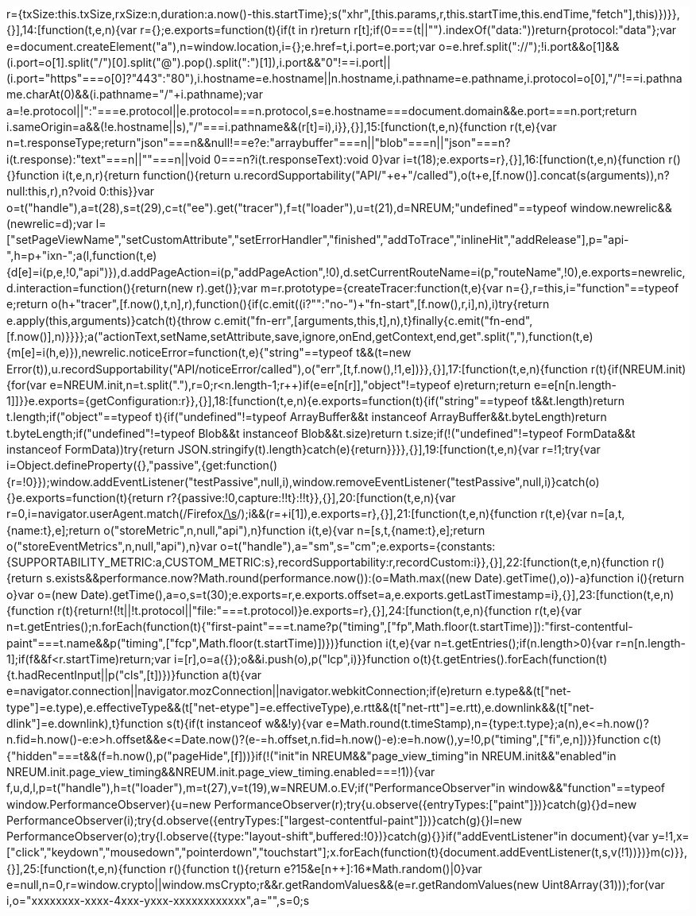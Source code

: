 r={txSize:this.txSize,rxSize:n,duration:a.now()-this.startTime};s("xhr",[this.params,r,this.startTime,this.endTime,"fetch"],this)})}},{}],14:[function(t,e,n){var r={};e.exports=function(t){if(t in r)return r[t];if(0===(t||"").indexOf("data:"))return{protocol:"data"};var e=document.createElement("a"),n=window.location,i={};e.href=t,i.port=e.port;var o=e.href.split("://");!i.port&&o[1]&&(i.port=o[1].split("/")[0].split("@").pop().split(":")[1]),i.port&&"0"!==i.port||(i.port="https"===o[0]?"443":"80"),i.hostname=e.hostname||n.hostname,i.pathname=e.pathname,i.protocol=o[0],"/"!==i.pathname.charAt(0)&&(i.pathname="/"+i.pathname);var a=!e.protocol||":"===e.protocol||e.protocol===n.protocol,s=e.hostname===document.domain&&e.port===n.port;return i.sameOrigin=a&&(!e.hostname||s),"/"===i.pathname&&(r[t]=i),i}},{}],15:[function(t,e,n){function r(t,e){var n=t.responseType;return"json"===n&&null!==e?e:"arraybuffer"===n||"blob"===n||"json"===n?i(t.response):"text"===n||""===n||void 0===n?i(t.responseText):void 0}var i=t(18);e.exports=r},{}],16:[function(t,e,n){function r(){}function i(t,e,n,r){return function(){return u.recordSupportability("API/"+e+"/called"),o(t+e,[f.now()].concat(s(arguments)),n?null:this,r),n?void 0:this}}var o=t("handle"),a=t(28),s=t(29),c=t("ee").get("tracer"),f=t("loader"),u=t(21),d=NREUM;"undefined"==typeof window.newrelic&&(newrelic=d);var l=["setPageViewName","setCustomAttribute","setErrorHandler","finished","addToTrace","inlineHit","addRelease"],p="api-",h=p+"ixn-";a(l,function(t,e){d[e]=i(p,e,!0,"api")}),d.addPageAction=i(p,"addPageAction",!0),d.setCurrentRouteName=i(p,"routeName",!0),e.exports=newrelic,d.interaction=function(){return(new r).get()};var m=r.prototype={createTracer:function(t,e){var n={},r=this,i="function"==typeof e;return o(h+"tracer",[f.now(),t,n],r),function(){if(c.emit((i?"":"no-")+"fn-start",[f.now(),r,i],n),i)try{return e.apply(this,arguments)}catch(t){throw c.emit("fn-err",[arguments,this,t],n),t}finally{c.emit("fn-end",[f.now()],n)}}}};a("actionText,setName,setAttribute,save,ignore,onEnd,getContext,end,get".split(","),function(t,e){m[e]=i(h,e)}),newrelic.noticeError=function(t,e){"string"==typeof t&&(t=new Error(t)),u.recordSupportability("API/noticeError/called"),o("err",[t,f.now(),!1,e])}},{}],17:[function(t,e,n){function r(t){if(NREUM.init){for(var e=NREUM.init,n=t.split("."),r=0;r<n.length-1;r++)if(e=e[n[r]],"object"!=typeof e)return;return e=e[n[n.length-1]]}}e.exports={getConfiguration:r}},{}],18:[function(t,e,n){e.exports=function(t){if("string"==typeof t&&t.length)return t.length;if("object"==typeof t){if("undefined"!=typeof ArrayBuffer&&t instanceof ArrayBuffer&&t.byteLength)return t.byteLength;if("undefined"!=typeof Blob&&t instanceof Blob&&t.size)return t.size;if(!("undefined"!=typeof FormData&&t instanceof FormData))try{return JSON.stringify(t).length}catch(e){return}}}},{}],19:[function(t,e,n){var r=!1;try{var i=Object.defineProperty({},"passive",{get:function(){r=!0}});window.addEventListener("testPassive",null,i),window.removeEventListener("testPassive",null,i)}catch(o){}e.exports=function(t){return r?{passive:!0,capture:!!t}:!!t}},{}],20:[function(t,e,n){var r=0,i=navigator.userAgent.match(/Firefox[\/\s](\d+\.\d+)/);i&&(r=+i[1]),e.exports=r},{}],21:[function(t,e,n){function r(t,e){var n=[a,t,{name:t},e];return o("storeMetric",n,null,"api"),n}function i(t,e){var n=[s,t,{name:t},e];return o("storeEventMetrics",n,null,"api"),n}var o=t("handle"),a="sm",s="cm";e.exports={constants:{SUPPORTABILITY_METRIC:a,CUSTOM_METRIC:s},recordSupportability:r,recordCustom:i}},{}],22:[function(t,e,n){function r(){return s.exists&&performance.now?Math.round(performance.now()):(o=Math.max((new Date).getTime(),o))-a}function i(){return o}var o=(new Date).getTime(),a=o,s=t(30);e.exports=r,e.exports.offset=a,e.exports.getLastTimestamp=i},{}],23:[function(t,e,n){function r(t){return!(!t||!t.protocol||"file:"===t.protocol)}e.exports=r},{}],24:[function(t,e,n){function r(t,e){var n=t.getEntries();n.forEach(function(t){"first-paint"===t.name?p("timing",["fp",Math.floor(t.startTime)]):"first-contentful-paint"===t.name&&p("timing",["fcp",Math.floor(t.startTime)])})}function i(t,e){var n=t.getEntries();if(n.length>0){var r=n[n.length-1];if(f&&f<r.startTime)return;var i=[r],o=a({});o&&i.push(o),p("lcp",i)}}function o(t){t.getEntries().forEach(function(t){t.hadRecentInput||p("cls",[t])})}function a(t){var e=navigator.connection||navigator.mozConnection||navigator.webkitConnection;if(e)return e.type&&(t["net-type"]=e.type),e.effectiveType&&(t["net-etype"]=e.effectiveType),e.rtt&&(t["net-rtt"]=e.rtt),e.downlink&&(t["net-dlink"]=e.downlink),t}function s(t){if(t instanceof w&&!y){var e=Math.round(t.timeStamp),n={type:t.type};a(n),e<=h.now()?n.fid=h.now()-e:e>h.offset&&e<=Date.now()?(e-=h.offset,n.fid=h.now()-e):e=h.now(),y=!0,p("timing",["fi",e,n])}}function c(t){"hidden"===t&&(f=h.now(),p("pageHide",[f]))}if(!("init"in NREUM&&"page_view_timing"in NREUM.init&&"enabled"in NREUM.init.page_view_timing&&NREUM.init.page_view_timing.enabled===!1)){var f,u,d,l,p=t("handle"),h=t("loader"),m=t(27),v=t(19),w=NREUM.o.EV;if("PerformanceObserver"in window&&"function"==typeof window.PerformanceObserver){u=new PerformanceObserver(r);try{u.observe({entryTypes:["paint"]})}catch(g){}d=new PerformanceObserver(i);try{d.observe({entryTypes:["largest-contentful-paint"]})}catch(g){}l=new PerformanceObserver(o);try{l.observe({type:"layout-shift",buffered:!0})}catch(g){}}if("addEventListener"in document){var y=!1,x=["click","keydown","mousedown","pointerdown","touchstart"];x.forEach(function(t){document.addEventListener(t,s,v(!1))})}m(c)}},{}],25:[function(t,e,n){function r(){function t(){return e?15&e[n++]:16*Math.random()|0}var e=null,n=0,r=window.crypto||window.msCrypto;r&&r.getRandomValues&&(e=r.getRandomValues(new Uint8Array(31)));for(var i,o="xxxxxxxx-xxxx-4xxx-yxxx-xxxxxxxxxxxx",a="",s=0;s